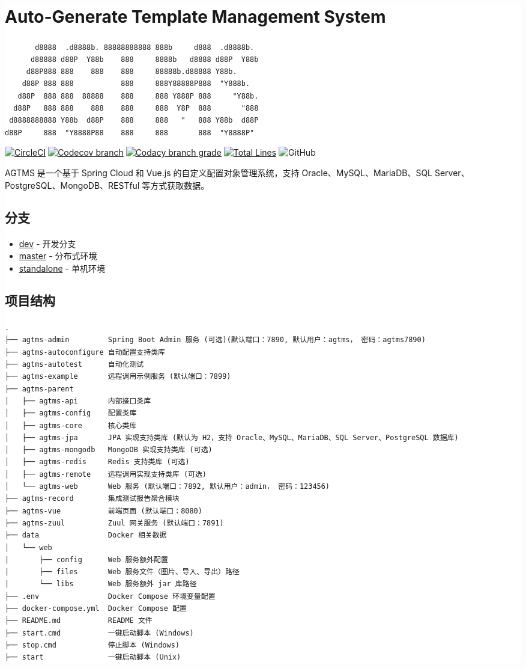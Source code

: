 # Auto-Generate Template Management System

           d8888  .d8888b. 88888888888 888b     d888  .d8888b.  
          d88888 d88P  Y88b    888     8888b   d8888 d88P  Y88b 
         d88P888 888    888    888     88888b.d88888 Y88b.      
        d88P 888 888           888     888Y88888P888  "Y888b.   
       d88P  888 888  88888    888     888 Y888P 888     "Y88b. 
      d88P   888 888    888    888     888  Y8P  888       "888 
     d8888888888 Y88b  d88P    888     888   "   888 Y88b  d88P 
    d88P     888  "Y8888P88    888     888       888  "Y8888P"  

[![CircleCI](https://img.shields.io/circleci/build/github/Saisimon/AGTMS/dev.svg)](https://circleci.com/gh/Saisimon/AGTMS/tree/dev)
[![Codecov branch](https://img.shields.io/codecov/c/github/Saisimon/AGTMS/dev.svg)](https://codecov.io/gh/Saisimon/AGTMS)
[![Codacy branch grade](https://img.shields.io/codacy/grade/13d287dc9b6c4d1d9e219369a890d385/dev.svg)](https://www.codacy.com?utm_source=github.com&amp;utm_medium=referral&amp;utm_content=Saisimon/AGTMS&amp;utm_campaign=Badge_Grade)
[![Total Lines](https://tokei.rs/b1/github/Saisimon/AGTMS)](https://github.com/Saisimon/AGTMS)
![GitHub](https://img.shields.io/github/license/Saisimon/AGTMS.svg)

AGTMS 是一个基于 Spring Cloud 和 Vue.js 的自定义配置对象管理系统，支持 Oracle、MySQL、MariaDB、SQL Server、PostgreSQL、MongoDB、RESTful 等方式获取数据。

## 分支
* [dev](http://u.720life.cn/g/54145d0471d91890860f7f8463c030460e8e3ad574efc69386e91aab74cccffb3019316d5740f7eb3408a25465181e1c)  - 开发分支
* [master](http://u.720life.cn/g/54145d0471d91890860f7f8463c030460e8e3ad574efc69386e91aab74cccffb0b51f8514464de22aa7bd54e90a08c31)  - 分布式环境
* [standalone](http://u.720life.cn/g/54145d0471d91890860f7f8463c030460e8e3ad574efc69386e91aab74cccffb8f253431b3064d9b4f74f6f4062a2cb476408c33e37aba3d8eba4110f0b90bc8)  - 单机环境

## 项目结构
```
.
├── agtms-admin         Spring Boot Admin 服务 (可选)(默认端口：7890, 默认用户：agtms， 密码：agtms7890)
├── agtms-autoconfigure 自动配置支持类库
├── agtms-autotest      自动化测试
├── agtms-example       远程调用示例服务 (默认端口：7899)
├── agtms-parent 
│   ├── agtms-api       内部接口类库
│   ├── agtms-config    配置类库
│   ├── agtms-core      核心类库
│   ├── agtms-jpa       JPA 实现支持类库 (默认为 H2，支持 Oracle、MySQL、MariaDB、SQL Server、PostgreSQL 数据库)
│   ├── agtms-mongodb   MongoDB 实现支持类库 (可选)
│   ├── agtms-redis     Redis 支持类库 (可选)
│   ├── agtms-remote    远程调用实现支持类库 (可选)
│   └── agtms-web       Web 服务 (默认端口：7892, 默认用户：admin， 密码：123456)
├── agtms-record        集成测试报告聚合模块
├── agtms-vue           前端页面 (默认端口：8080)
├── agtms-zuul          Zuul 网关服务 (默认端口：7891)
├── data                Docker 相关数据
│   └── web
|       ├── config      Web 服务额外配置
|       ├── files       Web 服务文件（图片、导入、导出）路径
|       └── libs        Web 服务额外 jar 库路径
├── .env                Docker Compose 环境变量配置
├── docker-compose.yml  Docker Compose 配置
├── README.md           README 文件
├── start.cmd           一键启动脚本 (Windows)
├── stop.cmd            停止脚本 (Windows)
├── start               一键启动脚本 (Unix)
```